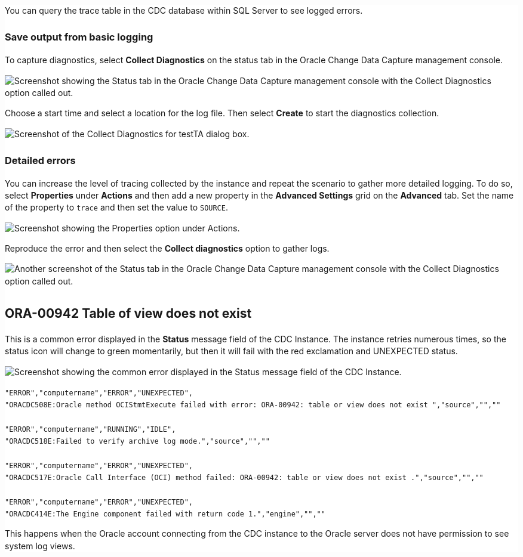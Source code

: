 You can query the trace table in the CDC database within SQL Server to see logged errors. 

### Save output from basic logging 

To capture diagnostics, select **Collect Diagnostics** on the status tab in the Oracle Change Data Capture management console. 

![Screenshot showing the Status tab in the Oracle Change Data Capture management console with the Collect Diagnostics option called out.](media/known-issues-resolutions-with-cdc-for-oracle-attunity/collect-diagnostics.png)

Choose a start time and select a location for the log file. Then select **Create** to start the diagnostics collection. 

![Screenshot of the Collect Diagnostics for testTA dialog box.](media/known-issues-resolutions-with-cdc-for-oracle-attunity/start-diagnostics.png)

### Detailed errors

You can increase the level of tracing collected by the instance and repeat the scenario to gather more detailed logging. To do so, select **Properties** under **Actions** and then add a new property in the **Advanced Settings** grid on the **Advanced** tab. Set the name of the property to `trace` and then set the value to `SOURCE`. 

![Screenshot showing the Properties option under Actions.](media/known-issues-resolutions-with-cdc-for-oracle-attunity/properties.png)

Reproduce the error and then select the **Collect diagnostics** option to gather logs. 

![Another screenshot of the Status tab in the Oracle Change Data Capture management console with the Collect Diagnostics option called out.](media/known-issues-resolutions-with-cdc-for-oracle-attunity/collect-diagnostics.png)

## ORA-00942 Table of view does not exist 

This is a common error displayed in the **Status** message field of the CDC Instance. The instance retries numerous times, so the status icon will change to green momentarily, but then it will fail with the red exclamation and UNEXPECTED status. 

![Screenshot showing the common error displayed in the Status message field of the CDC Instance.](media/known-issues-resolutions-with-cdc-for-oracle-attunity/oracle-error.png)

```
"ERROR","computername","ERROR","UNEXPECTED",
"ORACDC508E:Oracle method OCIStmtExecute failed with error: ORA-00942: table or view does not exist ","source","",""

"ERROR","computername","RUNNING","IDLE",
"ORACDC518E:Failed to verify archive log mode.","source","",""

"ERROR","computername","ERROR","UNEXPECTED",
"ORACDC517E:Oracle Call Interface (OCI) method failed: ORA-00942: table or view does not exist .","source","",""

"ERROR","computername","ERROR","UNEXPECTED",
"ORACDC414E:The Engine component failed with return code 1.","engine","",""
```

This happens when the Oracle account connecting from the CDC instance to the Oracle server does not have permission to see system log views. 

